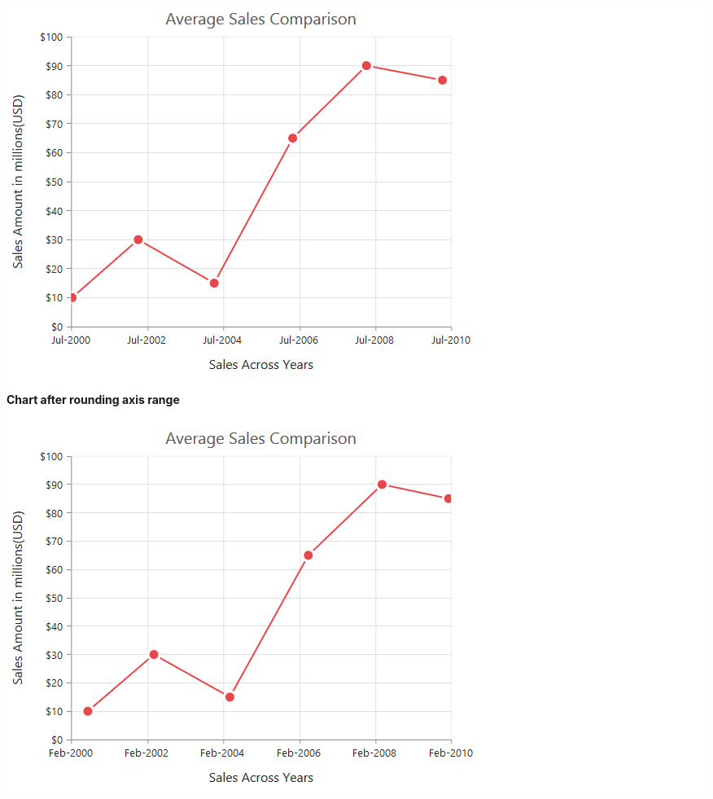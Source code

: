 ![Without DateTime RangePadding Round](Axis_images/axis_img16.png)


**Chart after rounding axis range**

![With DateTime RangePadding Round](Axis_images/axis_img17.png)
